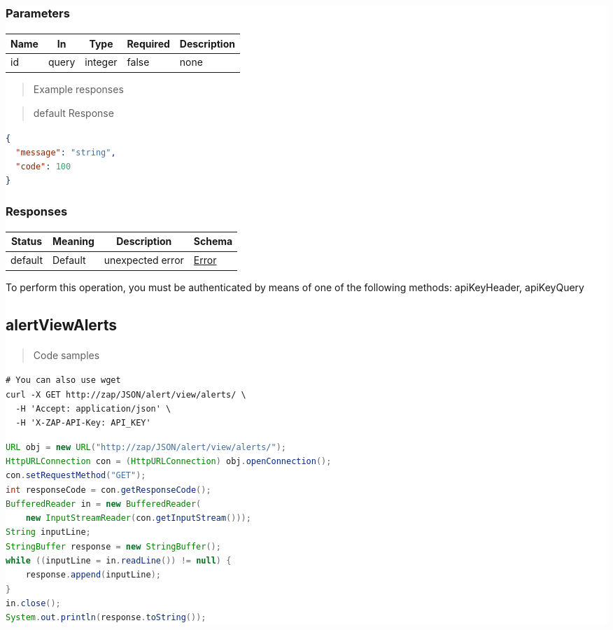 <h3 id="alertviewalert-parameters">Parameters</h3>

|Name|In|Type|Required|Description|
|---|---|---|---|---|
|id|query|integer|false|none|

> Example responses

> default Response

```json
{
  "message": "string",
  "code": 100
}
```

<h3 id="alertviewalert-responses">Responses</h3>

|Status|Meaning|Description|Schema|
|---|---|---|---|
|default|Default|unexpected error|[Error](#schemaerror)|

<aside class="warning">
To perform this operation, you must be authenticated by means of one of the following methods:
apiKeyHeader, apiKeyQuery
</aside>

## alertViewAlerts

<a id="opIdalertViewAlerts"></a>

> Code samples

```shell
# You can also use wget
curl -X GET http://zap/JSON/alert/view/alerts/ \
  -H 'Accept: application/json' \
  -H 'X-ZAP-API-Key: API_KEY'

```

```java
URL obj = new URL("http://zap/JSON/alert/view/alerts/");
HttpURLConnection con = (HttpURLConnection) obj.openConnection();
con.setRequestMethod("GET");
int responseCode = con.getResponseCode();
BufferedReader in = new BufferedReader(
    new InputStreamReader(con.getInputStream()));
String inputLine;
StringBuffer response = new StringBuffer();
while ((inputLine = in.readLine()) != null) {
    response.append(inputLine);
}
in.close();
System.out.println(response.toString());

```
